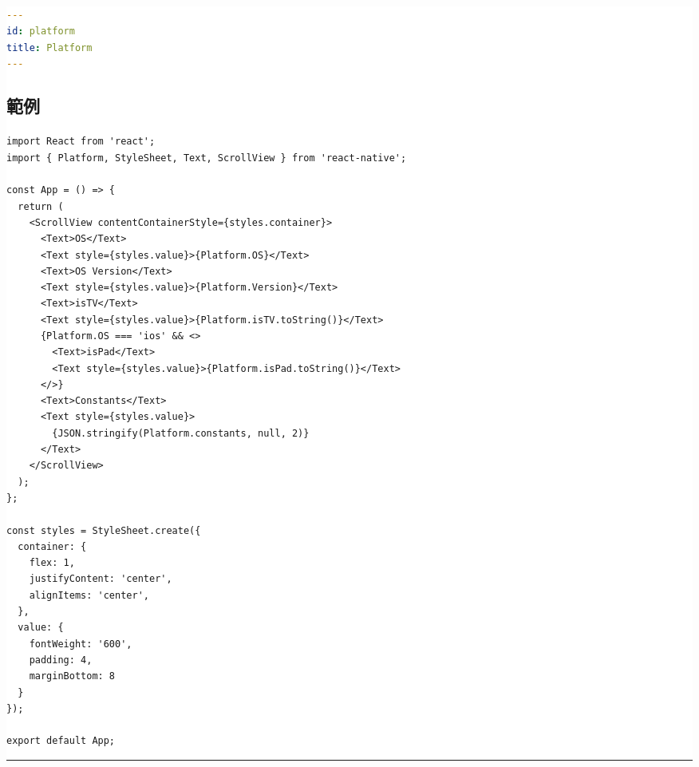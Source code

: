 ```yaml
---
id: platform
title: Platform
---
```


## 範例

```SnackPlayer name=Platform%20API%20Example&supportedPlatforms=ios,android
import React from 'react';
import { Platform, StyleSheet, Text, ScrollView } from 'react-native';

const App = () => {
  return (
    <ScrollView contentContainerStyle={styles.container}>
      <Text>OS</Text>
      <Text style={styles.value}>{Platform.OS}</Text>
      <Text>OS Version</Text>
      <Text style={styles.value}>{Platform.Version}</Text>
      <Text>isTV</Text>
      <Text style={styles.value}>{Platform.isTV.toString()}</Text>
      {Platform.OS === 'ios' && <>
        <Text>isPad</Text>
        <Text style={styles.value}>{Platform.isPad.toString()}</Text>
      </>}
      <Text>Constants</Text>
      <Text style={styles.value}>
        {JSON.stringify(Platform.constants, null, 2)}
      </Text>
    </ScrollView>
  );
};

const styles = StyleSheet.create({
  container: {
    flex: 1,
    justifyContent: 'center',
    alignItems: 'center',
  },
  value: {
    fontWeight: '600',
    padding: 4,
    marginBottom: 8
  }
});

export default App;
```

---
